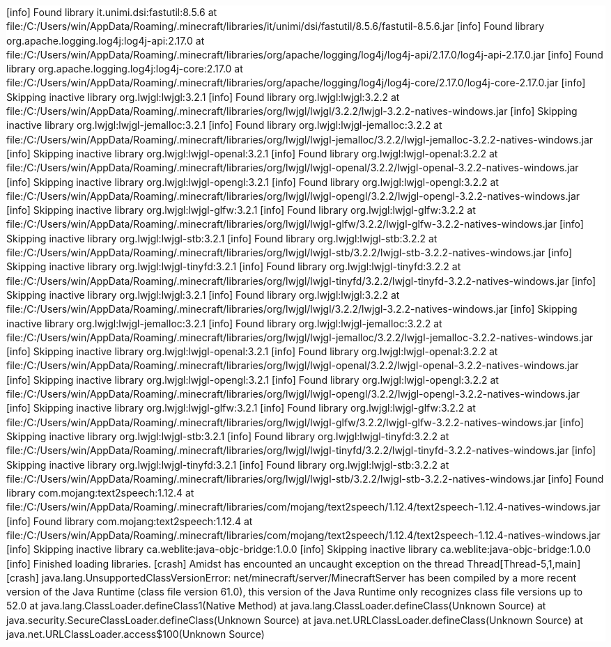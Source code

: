 [info] Found library it.unimi.dsi:fastutil:8.5.6 at file:/C:/Users/win/AppData/Roaming/.minecraft/libraries/it/unimi/dsi/fastutil/8.5.6/fastutil-8.5.6.jar
[info] Found library org.apache.logging.log4j:log4j-api:2.17.0 at file:/C:/Users/win/AppData/Roaming/.minecraft/libraries/org/apache/logging/log4j/log4j-api/2.17.0/log4j-api-2.17.0.jar
[info] Found library org.apache.logging.log4j:log4j-core:2.17.0 at file:/C:/Users/win/AppData/Roaming/.minecraft/libraries/org/apache/logging/log4j/log4j-core/2.17.0/log4j-core-2.17.0.jar
[info] Skipping inactive library org.lwjgl:lwjgl:3.2.1
[info] Found library org.lwjgl:lwjgl:3.2.2 at file:/C:/Users/win/AppData/Roaming/.minecraft/libraries/org/lwjgl/lwjgl/3.2.2/lwjgl-3.2.2-natives-windows.jar
[info] Skipping inactive library org.lwjgl:lwjgl-jemalloc:3.2.1
[info] Found library org.lwjgl:lwjgl-jemalloc:3.2.2 at file:/C:/Users/win/AppData/Roaming/.minecraft/libraries/org/lwjgl/lwjgl-jemalloc/3.2.2/lwjgl-jemalloc-3.2.2-natives-windows.jar
[info] Skipping inactive library org.lwjgl:lwjgl-openal:3.2.1
[info] Found library org.lwjgl:lwjgl-openal:3.2.2 at file:/C:/Users/win/AppData/Roaming/.minecraft/libraries/org/lwjgl/lwjgl-openal/3.2.2/lwjgl-openal-3.2.2-natives-windows.jar
[info] Skipping inactive library org.lwjgl:lwjgl-opengl:3.2.1
[info] Found library org.lwjgl:lwjgl-opengl:3.2.2 at file:/C:/Users/win/AppData/Roaming/.minecraft/libraries/org/lwjgl/lwjgl-opengl/3.2.2/lwjgl-opengl-3.2.2-natives-windows.jar
[info] Skipping inactive library org.lwjgl:lwjgl-glfw:3.2.1
[info] Found library org.lwjgl:lwjgl-glfw:3.2.2 at file:/C:/Users/win/AppData/Roaming/.minecraft/libraries/org/lwjgl/lwjgl-glfw/3.2.2/lwjgl-glfw-3.2.2-natives-windows.jar
[info] Skipping inactive library org.lwjgl:lwjgl-stb:3.2.1
[info] Found library org.lwjgl:lwjgl-stb:3.2.2 at file:/C:/Users/win/AppData/Roaming/.minecraft/libraries/org/lwjgl/lwjgl-stb/3.2.2/lwjgl-stb-3.2.2-natives-windows.jar
[info] Skipping inactive library org.lwjgl:lwjgl-tinyfd:3.2.1
[info] Found library org.lwjgl:lwjgl-tinyfd:3.2.2 at file:/C:/Users/win/AppData/Roaming/.minecraft/libraries/org/lwjgl/lwjgl-tinyfd/3.2.2/lwjgl-tinyfd-3.2.2-natives-windows.jar
[info] Skipping inactive library org.lwjgl:lwjgl:3.2.1
[info] Found library org.lwjgl:lwjgl:3.2.2 at file:/C:/Users/win/AppData/Roaming/.minecraft/libraries/org/lwjgl/lwjgl/3.2.2/lwjgl-3.2.2-natives-windows.jar
[info] Skipping inactive library org.lwjgl:lwjgl-jemalloc:3.2.1
[info] Found library org.lwjgl:lwjgl-jemalloc:3.2.2 at file:/C:/Users/win/AppData/Roaming/.minecraft/libraries/org/lwjgl/lwjgl-jemalloc/3.2.2/lwjgl-jemalloc-3.2.2-natives-windows.jar
[info] Skipping inactive library org.lwjgl:lwjgl-openal:3.2.1
[info] Found library org.lwjgl:lwjgl-openal:3.2.2 at file:/C:/Users/win/AppData/Roaming/.minecraft/libraries/org/lwjgl/lwjgl-openal/3.2.2/lwjgl-openal-3.2.2-natives-windows.jar
[info] Skipping inactive library org.lwjgl:lwjgl-opengl:3.2.1
[info] Found library org.lwjgl:lwjgl-opengl:3.2.2 at file:/C:/Users/win/AppData/Roaming/.minecraft/libraries/org/lwjgl/lwjgl-opengl/3.2.2/lwjgl-opengl-3.2.2-natives-windows.jar
[info] Skipping inactive library org.lwjgl:lwjgl-glfw:3.2.1
[info] Found library org.lwjgl:lwjgl-glfw:3.2.2 at file:/C:/Users/win/AppData/Roaming/.minecraft/libraries/org/lwjgl/lwjgl-glfw/3.2.2/lwjgl-glfw-3.2.2-natives-windows.jar
[info] Skipping inactive library org.lwjgl:lwjgl-stb:3.2.1
[info] Found library org.lwjgl:lwjgl-tinyfd:3.2.2 at file:/C:/Users/win/AppData/Roaming/.minecraft/libraries/org/lwjgl/lwjgl-tinyfd/3.2.2/lwjgl-tinyfd-3.2.2-natives-windows.jar
[info] Skipping inactive library org.lwjgl:lwjgl-tinyfd:3.2.1
[info] Found library org.lwjgl:lwjgl-stb:3.2.2 at file:/C:/Users/win/AppData/Roaming/.minecraft/libraries/org/lwjgl/lwjgl-stb/3.2.2/lwjgl-stb-3.2.2-natives-windows.jar
[info] Found library com.mojang:text2speech:1.12.4 at file:/C:/Users/win/AppData/Roaming/.minecraft/libraries/com/mojang/text2speech/1.12.4/text2speech-1.12.4-natives-windows.jar
[info] Found library com.mojang:text2speech:1.12.4 at file:/C:/Users/win/AppData/Roaming/.minecraft/libraries/com/mojang/text2speech/1.12.4/text2speech-1.12.4-natives-windows.jar
[info] Skipping inactive library ca.weblite:java-objc-bridge:1.0.0
[info] Skipping inactive library ca.weblite:java-objc-bridge:1.0.0
[info] Finished loading libraries.
[crash] Amidst has encounted an uncaught exception on the thread Thread[Thread-5,1,main]
[crash] java.lang.UnsupportedClassVersionError: net/minecraft/server/MinecraftServer has been compiled by a more recent version of the Java Runtime (class file version 61.0), this version of the Java Runtime only recognizes class file versions up to 52.0
	at java.lang.ClassLoader.defineClass1(Native Method)
	at java.lang.ClassLoader.defineClass(Unknown Source)
	at java.security.SecureClassLoader.defineClass(Unknown Source)
	at java.net.URLClassLoader.defineClass(Unknown Source)
	at java.net.URLClassLoader.access$100(Unknown Source)